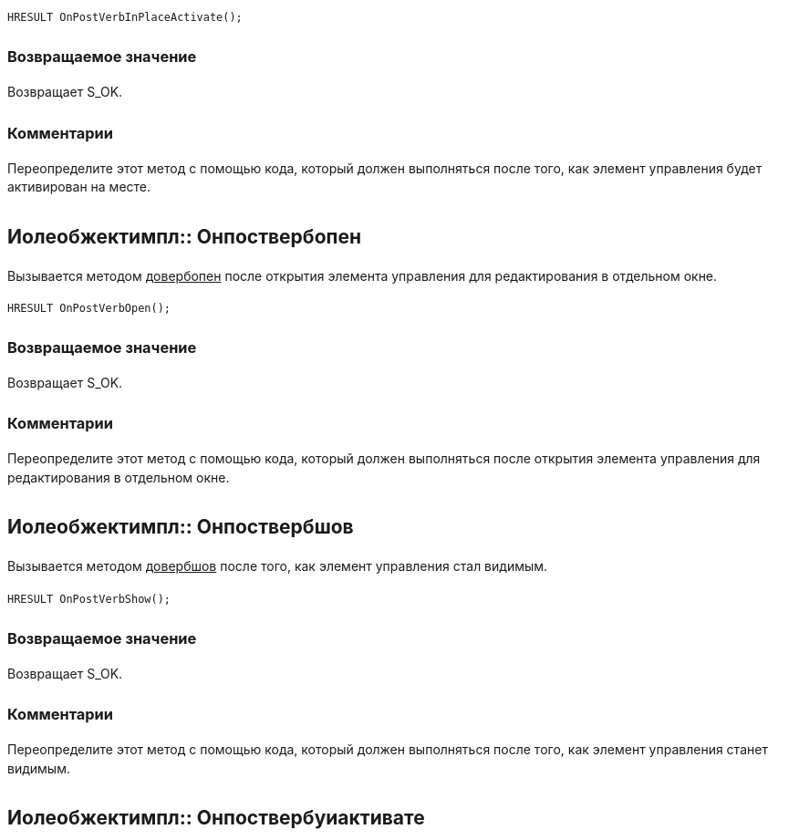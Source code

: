 ```
HRESULT OnPostVerbInPlaceActivate();
```

### <a name="return-value"></a>Возвращаемое значение

Возвращает S_OK.

### <a name="remarks"></a>Комментарии

Переопределите этот метод с помощью кода, который должен выполняться после того, как элемент управления будет активирован на месте.

## <a name="ioleobjectimplonpostverbopen"></a><a name="onpostverbopen"></a> Иолеобжектимпл:: Онпоствербопен

Вызывается методом [довербопен](#doverbopen) после открытия элемента управления для редактирования в отдельном окне.

```
HRESULT OnPostVerbOpen();
```

### <a name="return-value"></a>Возвращаемое значение

Возвращает S_OK.

### <a name="remarks"></a>Комментарии

Переопределите этот метод с помощью кода, который должен выполняться после открытия элемента управления для редактирования в отдельном окне.

## <a name="ioleobjectimplonpostverbshow"></a><a name="onpostverbshow"></a> Иолеобжектимпл:: Онпоствербшов

Вызывается методом [довербшов](#doverbshow) после того, как элемент управления стал видимым.

```
HRESULT OnPostVerbShow();
```

### <a name="return-value"></a>Возвращаемое значение

Возвращает S_OK.

### <a name="remarks"></a>Комментарии

Переопределите этот метод с помощью кода, который должен выполняться после того, как элемент управления станет видимым.

## <a name="ioleobjectimplonpostverbuiactivate"></a><a name="onpostverbuiactivate"></a> Иолеобжектимпл:: Онпоствербуиактивате
